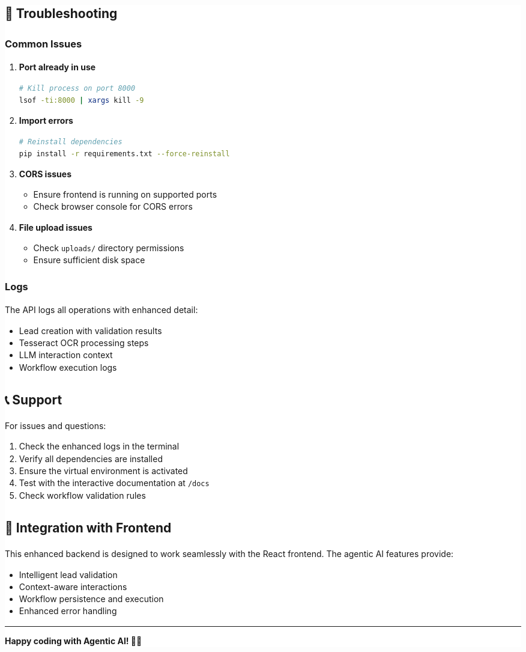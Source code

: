## 🐛 Troubleshooting

### Common Issues

1. **Port already in use**
   ```bash
   # Kill process on port 8000
   lsof -ti:8000 | xargs kill -9
   ```

2. **Import errors**
   ```bash
   # Reinstall dependencies
   pip install -r requirements.txt --force-reinstall
   ```

3. **CORS issues**
   - Ensure frontend is running on supported ports
   - Check browser console for CORS errors

4. **File upload issues**
   - Check `uploads/` directory permissions
   - Ensure sufficient disk space

### Logs
The API logs all operations with enhanced detail:
- Lead creation with validation results
- Tesseract OCR processing steps
- LLM interaction context
- Workflow execution logs

## 📞 Support

For issues and questions:
1. Check the enhanced logs in the terminal
2. Verify all dependencies are installed
3. Ensure the virtual environment is activated
4. Test with the interactive documentation at `/docs`
5. Check workflow validation rules

## 🔄 Integration with Frontend

This enhanced backend is designed to work seamlessly with the React frontend. The agentic AI features provide:
- Intelligent lead validation
- Context-aware interactions
- Workflow persistence and execution
- Enhanced error handling

---

**Happy coding with Agentic AI! 🚀🤖** 
